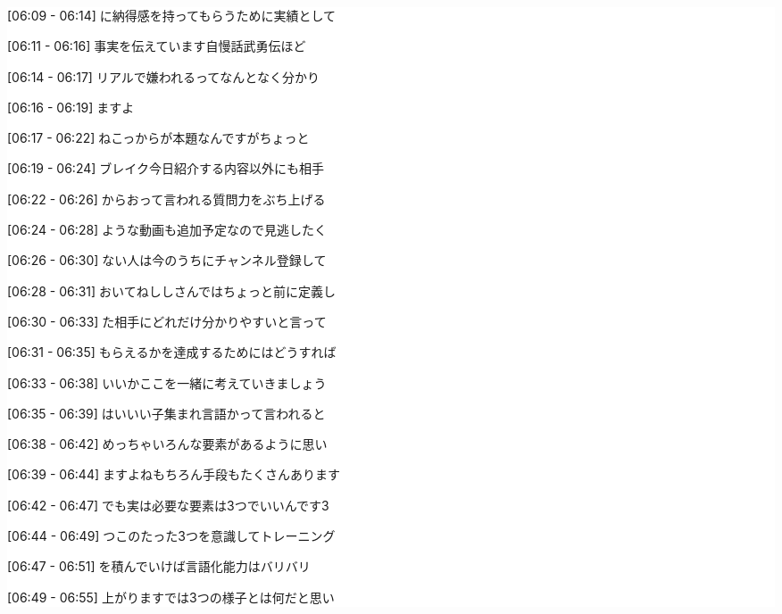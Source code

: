 [06:09 - 06:14]
に納得感を持ってもらうために実績として

[06:11 - 06:16]
事実を伝えています自慢話武勇伝ほど

[06:14 - 06:17]
リアルで嫌われるってなんとなく分かり

[06:16 - 06:19]
ますよ

[06:17 - 06:22]
ねこっからが本題なんですがちょっと

[06:19 - 06:24]
ブレイク今日紹介する内容以外にも相手

[06:22 - 06:26]
からおって言われる質問力をぶち上げる

[06:24 - 06:28]
ような動画も追加予定なので見逃したく

[06:26 - 06:30]
ない人は今のうちにチャンネル登録して

[06:28 - 06:31]
おいてねししさんではちょっと前に定義し

[06:30 - 06:33]
た相手にどれだけ分かりやすいと言って

[06:31 - 06:35]
もらえるかを達成するためにはどうすれば

[06:33 - 06:38]
いいかここを一緒に考えていきましょう

[06:35 - 06:39]
はいいい子集まれ言語かって言われると

[06:38 - 06:42]
めっちゃいろんな要素があるように思い

[06:39 - 06:44]
ますよねもちろん手段もたくさんあります

[06:42 - 06:47]
でも実は必要な要素は3つでいいんです3

[06:44 - 06:49]
つこのたった3つを意識してトレーニング

[06:47 - 06:51]
を積んでいけば言語化能力はバリバリ

[06:49 - 06:55]
上がりますでは3つの様子とは何だと思い
